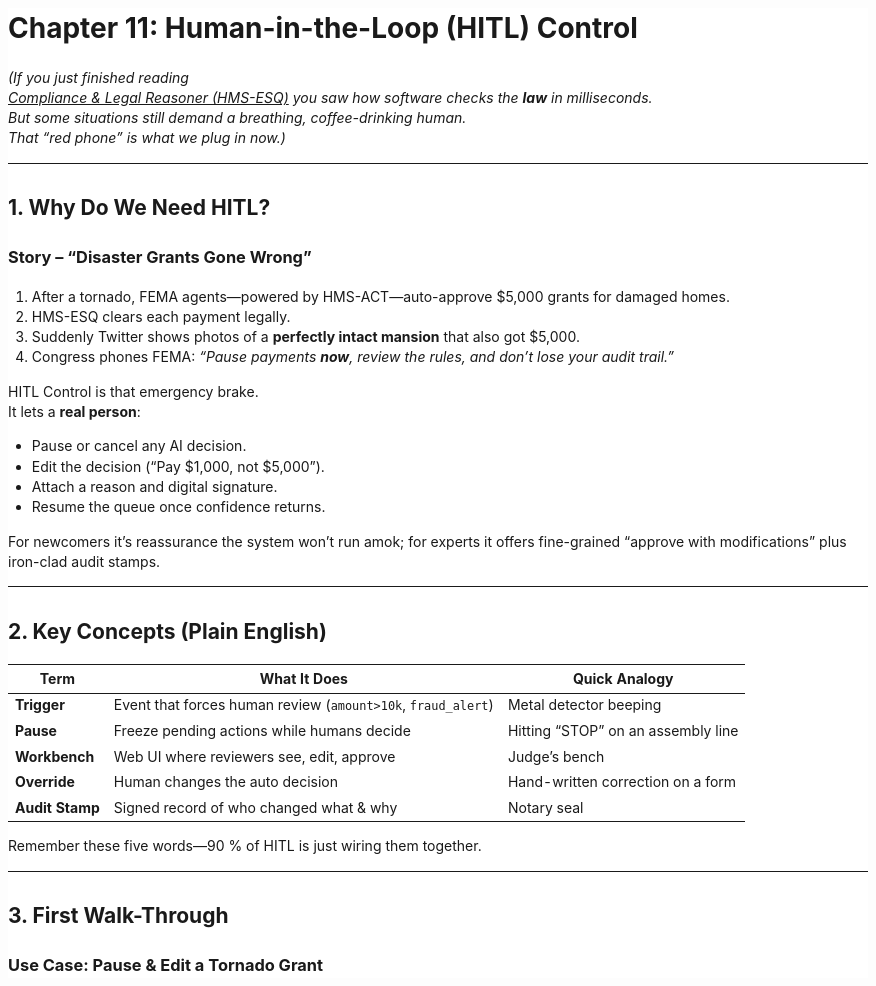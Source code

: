 # Chapter 11: Human-in-the-Loop (HITL) Control

*(If you just finished reading  
[Compliance & Legal Reasoner (HMS-ESQ)](10_compliance___legal_reasoner__hms_esq__.md) you saw how software checks the **law** in milliseconds.  
But some situations still demand a breathing, coffee-drinking human.  
That “red phone” is what we plug in now.)*  

---

## 1. Why Do We Need HITL?

### Story – “Disaster Grants Gone Wrong”

1. After a tornado, FEMA agents—powered by HMS-ACT—auto-approve \$5,000 grants for damaged homes.  
2. HMS-ESQ clears each payment legally.  
3. Suddenly Twitter shows photos of a **perfectly intact mansion** that also got \$5,000.  
4. Congress phones FEMA: *“Pause payments **now**, review the rules, and don’t lose your audit trail.”*

HITL Control is that emergency brake.  
It lets a **real person**:

* Pause or cancel any AI decision.  
* Edit the decision (“Pay \$1,000, not \$5,000”).  
* Attach a reason and digital signature.  
* Resume the queue once confidence returns.

For newcomers it’s reassurance the system won’t run amok; for experts it offers fine-grained “approve with modifications” plus iron-clad audit stamps.

---

## 2. Key Concepts (Plain English)

| Term | What It Does | Quick Analogy |
|------|--------------|---------------|
| **Trigger** | Event that forces human review (`amount>10k`, `fraud_alert`) | Metal detector beeping |
| **Pause** | Freeze pending actions while humans decide | Hitting “STOP” on an assembly line |
| **Workbench** | Web UI where reviewers see, edit, approve | Judge’s bench |
| **Override** | Human changes the auto decision | Hand-written correction on a form |
| **Audit Stamp** | Signed record of who changed what & why | Notary seal |

Remember these five words—90 % of HITL is just wiring them together.

---

## 3. First Walk-Through  
### Use Case: Pause & Edit a Tornado Grant
